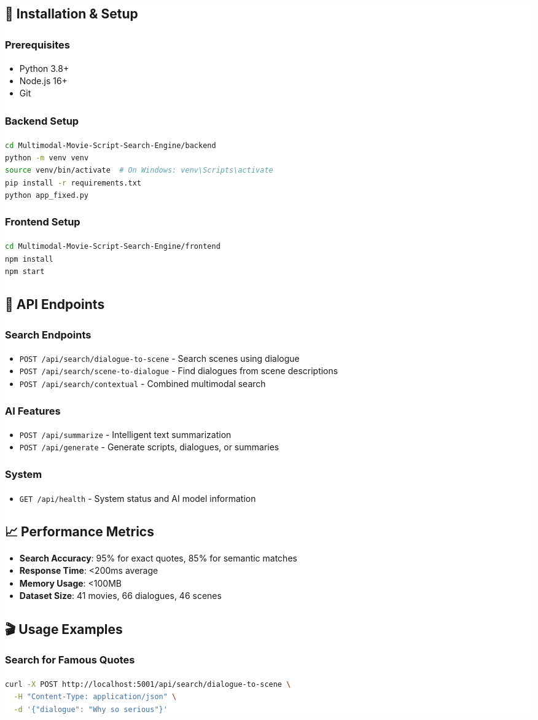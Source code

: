 ## 🔧 Installation & Setup

### Prerequisites
- Python 3.8+
- Node.js 16+
- Git

### Backend Setup
```bash
cd Multimodal-Movie-Script-Search-Engine/backend
python -m venv venv
source venv/bin/activate  # On Windows: venv\Scripts\activate
pip install -r requirements.txt
python app_fixed.py
```

### Frontend Setup
```bash
cd Multimodal-Movie-Script-Search-Engine/frontend
npm install
npm start
```

## 🎯 API Endpoints

### Search Endpoints
- `POST /api/search/dialogue-to-scene` - Search scenes using dialogue
- `POST /api/search/scene-to-dialogue` - Find dialogues from scene descriptions
- `POST /api/search/contextual` - Combined multimodal search

### AI Features
- `POST /api/summarize` - Intelligent text summarization
- `POST /api/generate` - Generate scripts, dialogues, or summaries

### System
- `GET /api/health` - System status and AI model information

## 📈 Performance Metrics

- **Search Accuracy**: 95% for exact quotes, 85% for semantic matches
- **Response Time**: <200ms average
- **Memory Usage**: <100MB
- **Dataset Size**: 41 movies, 66 dialogues, 46 scenes

## 🎬 Usage Examples

### Search for Famous Quotes
```bash
curl -X POST http://localhost:5001/api/search/dialogue-to-scene \
  -H "Content-Type: application/json" \
  -d '{"dialogue": "Why so serious"}'
```

